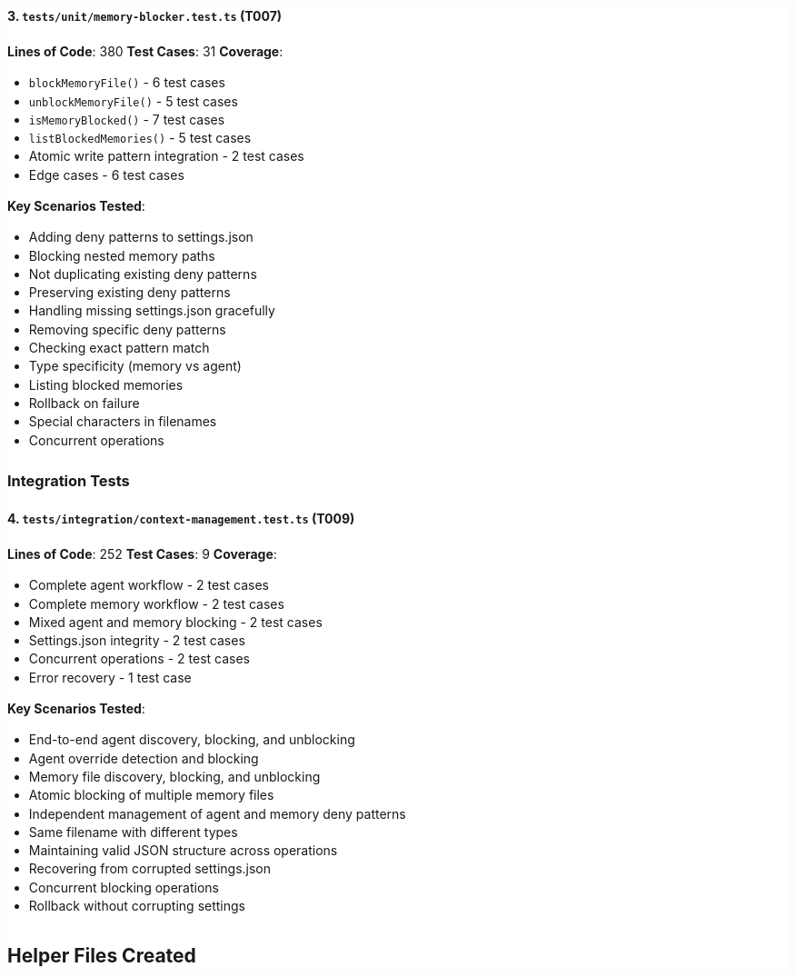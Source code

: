 #### 3. `tests/unit/memory-blocker.test.ts` (T007)
**Lines of Code**: 380
**Test Cases**: 31
**Coverage**:
- `blockMemoryFile()` - 6 test cases
- `unblockMemoryFile()` - 5 test cases
- `isMemoryBlocked()` - 7 test cases
- `listBlockedMemories()` - 5 test cases
- Atomic write pattern integration - 2 test cases
- Edge cases - 6 test cases

**Key Scenarios Tested**:
- Adding deny patterns to settings.json
- Blocking nested memory paths
- Not duplicating existing deny patterns
- Preserving existing deny patterns
- Handling missing settings.json gracefully
- Removing specific deny patterns
- Checking exact pattern match
- Type specificity (memory vs agent)
- Listing blocked memories
- Rollback on failure
- Special characters in filenames
- Concurrent operations

### Integration Tests

#### 4. `tests/integration/context-management.test.ts` (T009)
**Lines of Code**: 252
**Test Cases**: 9
**Coverage**:
- Complete agent workflow - 2 test cases
- Complete memory workflow - 2 test cases
- Mixed agent and memory blocking - 2 test cases
- Settings.json integrity - 2 test cases
- Concurrent operations - 2 test cases
- Error recovery - 1 test case

**Key Scenarios Tested**:
- End-to-end agent discovery, blocking, and unblocking
- Agent override detection and blocking
- Memory file discovery, blocking, and unblocking
- Atomic blocking of multiple memory files
- Independent management of agent and memory deny patterns
- Same filename with different types
- Maintaining valid JSON structure across operations
- Recovering from corrupted settings.json
- Concurrent blocking operations
- Rollback without corrupting settings

## Helper Files Created
